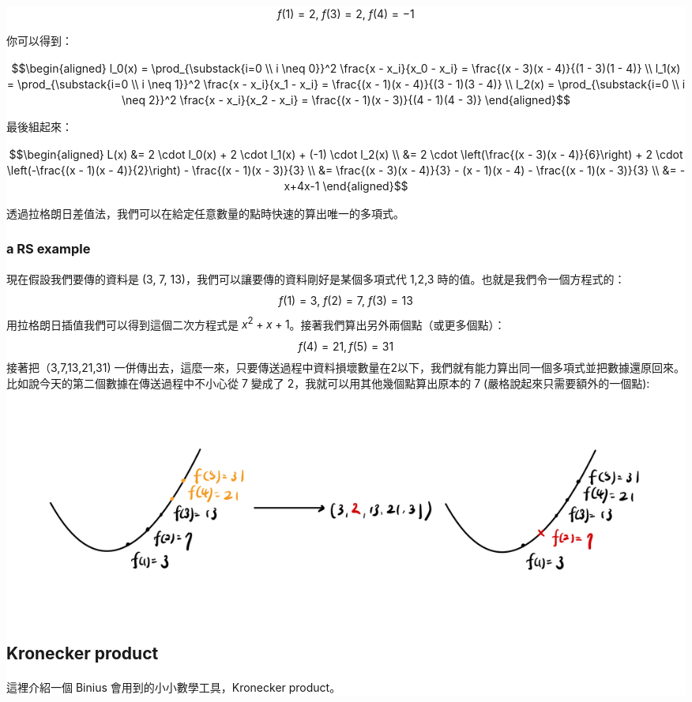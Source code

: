 $$f(1) = 2,\
f(3) = 2,\ f(4) = -1$$

你可以得到：

$$\begin{aligned}
l_0(x) = \prod_{\substack{i=0 \\ i \neq 0}}^2 \frac{x - x_i}{x_0 - x_i} = \frac{(x - 3)(x - 4)}{(1 - 3)(1 - 4)} \\ l_1(x) = \prod_{\substack{i=0 \\ i \neq 1}}^2 \frac{x - x_i}{x_1 - x_i} = \frac{(x - 1)(x - 4)}{(3 - 1)(3 - 4)} \\
l_2(x) = \prod_{\substack{i=0 \\ i \neq 2}}^2 \frac{x - x_i}{x_2 - x_i} = \frac{(x - 1)(x - 3)}{(4 - 1)(4 - 3)}
\end{aligned}$$

最後組起來：

$$\begin{aligned} 
L(x) &= 2 \cdot l_0(x) + 2 \cdot l_1(x) + (-1) \cdot l_2(x) \\
&= 2 \cdot \left(\frac{(x - 3)(x - 4)}{6}\right) + 2 \cdot \left(-\frac{(x - 1)(x - 4)}{2}\right) - \frac{(x - 1)(x - 3)}{3} \\
&= \frac{(x - 3)(x - 4)}{3} - (x - 1)(x - 4) - \frac{(x - 1)(x - 3)}{3} \\
&= -x+4x-1
\end{aligned}$$

透過拉格朗日差值法，我們可以在給定任意數量的點時快速的算出唯一的多項式。

### a RS example
現在假設我們要傳的資料是 (3, 7, 13)，我們可以讓要傳的資料剛好是某個多項式代 1,2,3 時的值。也就是我們令一個方程式的：
$$f(1) = 3,\ f(2) = 7,\ f(3) = 13$$
用拉格朗日插值我們可以得到這個二次方程式是 $x^2+x+1$。接著我們算出另外兩個點（或更多個點）：
$$f(4)=21, f(5)=31$$
接著把（3,7,13,21,31) 一併傳出去，這麼一來，只要傳送過程中資料損壞數量在2以下，我們就有能力算出同一個多項式並把數據還原回來。比如說今天的第二個數據在傳送過程中不小心從 7 變成了 2，我就可以用其他幾個點算出原本的 7 (嚴格說起來只需要額外的一個點):

![Reed solomon](./img/RS.jpeg)



## Kronecker product
這裡介紹一個 Binius 會用到的小小數學工具，Kronecker product。
